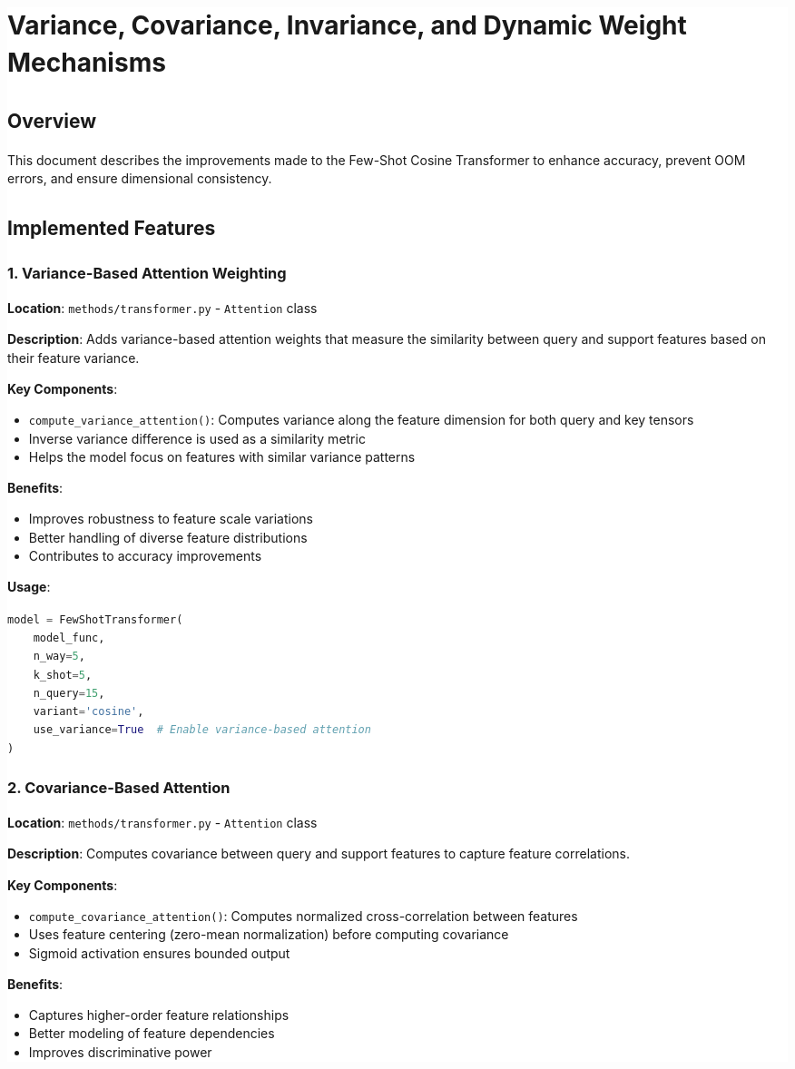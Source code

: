 # Variance, Covariance, Invariance, and Dynamic Weight Mechanisms

## Overview

This document describes the improvements made to the Few-Shot Cosine Transformer to enhance accuracy, prevent OOM errors, and ensure dimensional consistency.

## Implemented Features

### 1. Variance-Based Attention Weighting

**Location**: `methods/transformer.py` - `Attention` class

**Description**: Adds variance-based attention weights that measure the similarity between query and support features based on their feature variance.

**Key Components**:
- `compute_variance_attention()`: Computes variance along the feature dimension for both query and key tensors
- Inverse variance difference is used as a similarity metric
- Helps the model focus on features with similar variance patterns

**Benefits**:
- Improves robustness to feature scale variations
- Better handling of diverse feature distributions
- Contributes to accuracy improvements

**Usage**:
```python
model = FewShotTransformer(
    model_func, 
    n_way=5, 
    k_shot=5, 
    n_query=15,
    variant='cosine',
    use_variance=True  # Enable variance-based attention
)
```

### 2. Covariance-Based Attention

**Location**: `methods/transformer.py` - `Attention` class

**Description**: Computes covariance between query and support features to capture feature correlations.

**Key Components**:
- `compute_covariance_attention()`: Computes normalized cross-correlation between features
- Uses feature centering (zero-mean normalization) before computing covariance
- Sigmoid activation ensures bounded output

**Benefits**:
- Captures higher-order feature relationships
- Better modeling of feature dependencies
- Improves discriminative power
